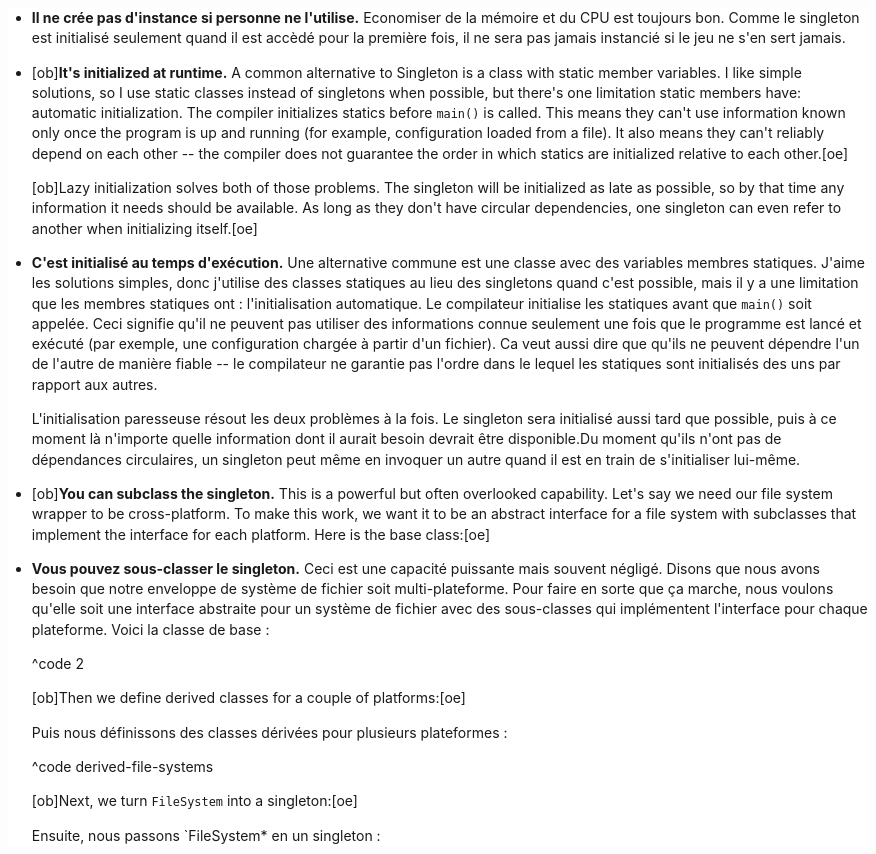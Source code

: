 *   **Il ne crée pas d'instance si personne ne l'utilise.** Economiser de la mémoire et du CPU est toujours bon. Comme le singleton est initialisé seulement quand il est accèdé pour la première fois, il ne sera pas jamais instancié si le jeu ne s'en sert jamais.

* [ob]**It's initialized at runtime.** A common alternative to Singleton is a
    class with static member variables. I like simple solutions, so I use static
    classes instead of singletons when possible, but there's one limitation
    static members have: automatic initialization. The compiler initializes
    statics before `main()` is called. This means they can't use information
    known only once the program is up and running (for example, configuration
    loaded from a file). It also means they can't reliably depend on each other
    -- the compiler does not guarantee the order in which statics are
    initialized relative to each other.[oe]
	
	[ob]Lazy initialization solves both of those problems. The singleton will be
    initialized as late as possible, so by that time any information it needs
    should be available. As long as they don't have circular dependencies, one
    singleton can even refer to another when initializing itself.[oe]

*   **C'est initialisé au temps d'exécution.** Une alternative commune est une classe avec des variables membres statiques. J'aime les solutions simples, donc j'utilise des classes statiques au lieu des singletons quand c'est possible, mais il y a une limitation que les membres statiques ont : l'initialisation automatique. Le compilateur initialise les statiques avant que `main()` soit appelée. Ceci signifie qu'il ne peuvent pas utiliser des informations connue seulement une fois que le programme est lancé et exécuté (par exemple, une configuration chargée à partir d'un fichier). Ca veut aussi dire que qu'ils ne peuvent dépendre l'un de l'autre de manière fiable -- le compilateur ne garantie pas l'ordre dans le lequel les statiques sont initialisés des uns par rapport aux autres.

    L'initialisation paresseuse résout les deux problèmes à la fois. Le singleton sera initialisé aussi tard que possible, puis à ce moment là n'importe quelle information dont il aurait besoin devrait être disponible.Du moment qu'ils n'ont pas de dépendances circulaires, un singleton peut même en invoquer un autre quand il est en train de s'initialiser lui-même.

* [ob]**You can subclass the singleton.** This is a powerful but often overlooked
    capability. Let's say we need our file system wrapper to be cross-platform.
    To make this work, we want it to be an abstract interface for a file system
    with subclasses that implement the interface for each platform. Here is the
    base class:[oe]

*   **Vous pouvez sous-classer le singleton.** Ceci est une capacité puissante mais souvent négligé. Disons que nous avons besoin que notre enveloppe de système de fichier soit multi-plateforme. Pour faire en sorte que ça marche, nous voulons qu'elle soit une interface abstraite pour un système de fichier avec des sous-classes qui implémentent l'interface pour chaque plateforme. Voici la classe de base :

    ^code 2

    [ob]Then we define derived classes for a couple of platforms:[oe]

    Puis nous définissons des classes dérivées pour plusieurs plateformes :

    ^code derived-file-systems

    [ob]Next, we turn `FileSystem` into a singleton:[oe]

    Ensuite, nous passons `FileSystem* en un singleton :
